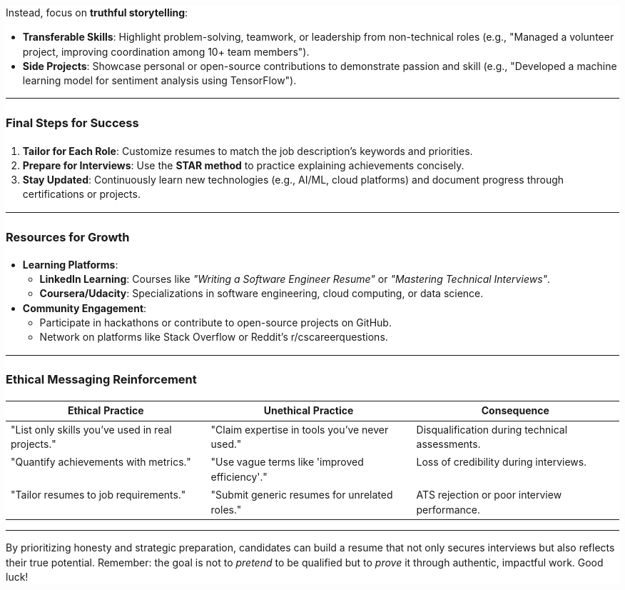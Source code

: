 Instead, focus on **truthful storytelling**:  
- **Transferable Skills**: Highlight problem-solving, teamwork, or leadership from non-technical roles (e.g., "Managed a volunteer project, improving coordination among 10+ team members").  
- **Side Projects**: Showcase personal or open-source contributions to demonstrate passion and skill (e.g., "Developed a machine learning model for sentiment analysis using TensorFlow").  

---

### **Final Steps for Success**  
1. **Tailor for Each Role**: Customize resumes to match the job description’s keywords and priorities.  
2. **Prepare for Interviews**: Use the **STAR method** to practice explaining achievements concisely.  
3. **Stay Updated**: Continuously learn new technologies (e.g., AI/ML, cloud platforms) and document progress through certifications or projects.  

---

### **Resources for Growth**  
- **Learning Platforms**:  
  - **LinkedIn Learning**: Courses like *"Writing a Software Engineer Resume"* or *"Mastering Technical Interviews"*.  
  - **Coursera/Udacity**: Specializations in software engineering, cloud computing, or data science.  
- **Community Engagement**:  
  - Participate in hackathons or contribute to open-source projects on GitHub.  
  - Network on platforms like Stack Overflow or Reddit’s r/cscareerquestions.  

---

### **Ethical Messaging Reinforcement**  
| **Ethical Practice** | **Unethical Practice** | **Consequence** |  
|-----------------------|------------------------|-----------------|  
| "List only skills you’ve used in real projects." | "Claim expertise in tools you’ve never used." | Disqualification during technical assessments. |  
| "Quantify achievements with metrics." | "Use vague terms like 'improved efficiency'." | Loss of credibility during interviews. |  
| "Tailor resumes to job requirements." | "Submit generic resumes for unrelated roles." | ATS rejection or poor interview performance. |  

---

By prioritizing honesty and strategic preparation, candidates can build a resume that not only secures interviews but also reflects their true potential. Remember: the goal is not to *pretend* to be qualified but to *prove* it through authentic, impactful work. Good luck!